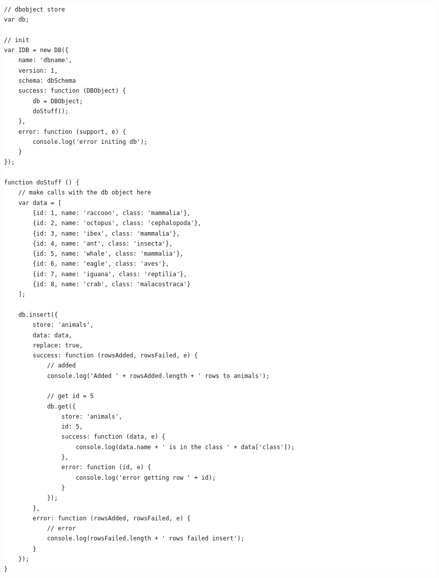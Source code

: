     // dbobject store
    var db;

    // init
    var IDB = new DB({
        name: 'dbname',
        version: 1,
        schema: dbSchema
        success: function (DBObject) {
            db = DBObject;
            doStuff();
        },
        error: function (support, e) {
            console.log('error initing db');
        }
    });
    
    function doStuff () {
        // make calls with the db object here
        var data = [
            {id: 1, name: 'raccoon', class: 'mammalia'},
            {id: 2, name: 'octopus', class: 'cephalopoda'},
            {id: 3, name: 'ibex', class: 'mammalia'},
            {id: 4, name: 'ant', class: 'insecta'},
            {id: 5, name: 'whale', class: 'mammalia'},
            {id: 6, name: 'eagle', class: 'aves'},
            {id: 7, name: 'iguana', class: 'reptilia'},
            {id: 8, name: 'crab', class: 'malacostraca'}
        ];

        db.insert({
            store: 'animals', 
            data: data, 
            replace: true,
            success: function (rowsAdded, rowsFailed, e) {
	            // added
	            console.log('Added ' + rowsAdded.length + ' rows to animals');
	            
	            // get id = 5
	            db.get({
	                store: 'animals', 
	                id: 5,
	                success: function (data, e) {
	                    console.log(data.name + ' is in the class ' + data['class']);
	                },
	                error: function (id, e) {
	                    console.log('error getting row ' + id);
	                }
	            });
	        }, 
	        error: function (rowsAdded, rowsFailed, e) {
                // error
                console.log(rowsFailed.length + ' rows failed insert');
            }
        });
    }
